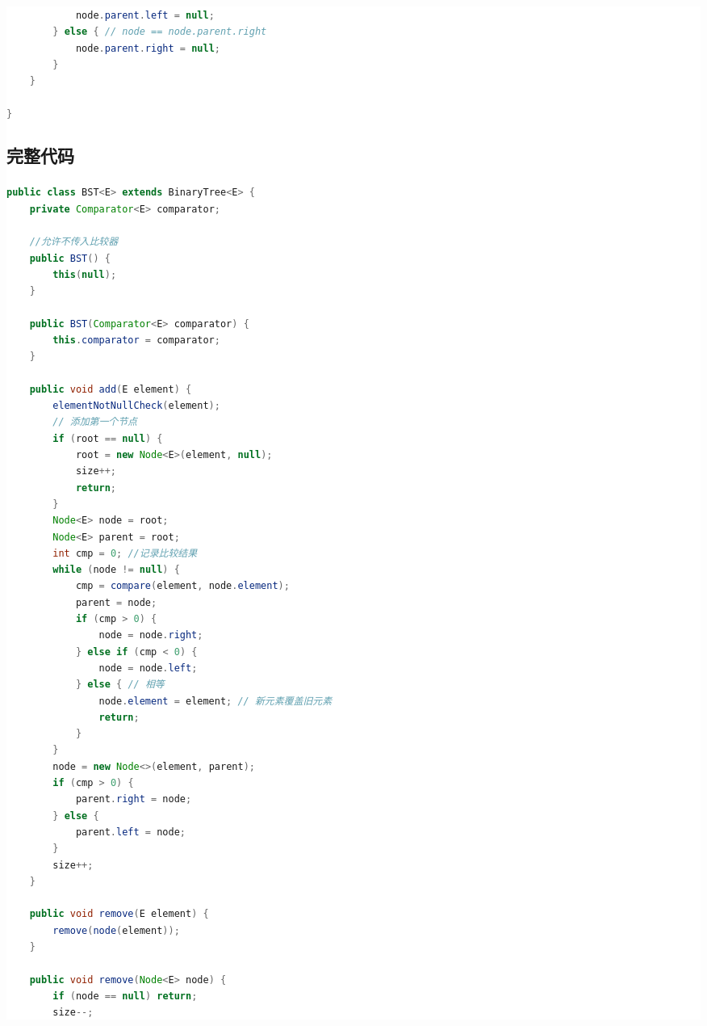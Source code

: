 ```java
            node.parent.left = null;
        } else { // node == node.parent.right
            node.parent.right = null;
        }
    }

}
```
## 完整代码
```java
public class BST<E> extends BinaryTree<E> {
    private Comparator<E> comparator;

    //允许不传入比较器
    public BST() {
        this(null);
    }

    public BST(Comparator<E> comparator) {
        this.comparator = comparator;
    }

    public void add(E element) {
        elementNotNullCheck(element);
        // 添加第一个节点
        if (root == null) {
            root = new Node<E>(element, null);
            size++;
            return;
        }
        Node<E> node = root;
        Node<E> parent = root;
        int cmp = 0; //记录比较结果
        while (node != null) {
            cmp = compare(element, node.element);
            parent = node;
            if (cmp > 0) {
                node = node.right;
            } else if (cmp < 0) {
                node = node.left;
            } else { // 相等
                node.element = element; // 新元素覆盖旧元素
                return;
            }
        }
        node = new Node<>(element, parent);
        if (cmp > 0) {
            parent.right = node;
        } else {
            parent.left = node;
        }
        size++;
    }

    public void remove(E element) {
        remove(node(element));
    }

    public void remove(Node<E> node) {
        if (node == null) return;
        size--;

```